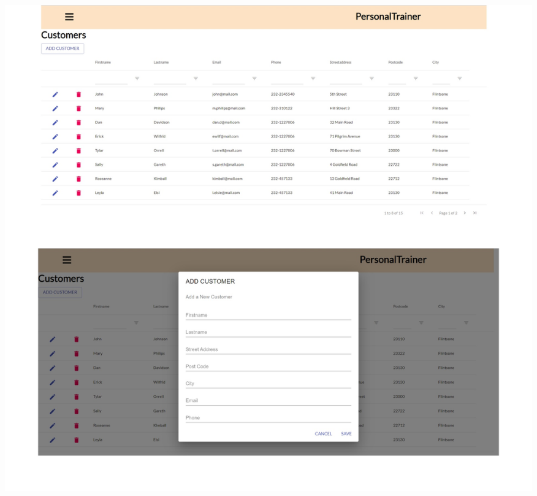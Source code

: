   <img src="images/personal-trainer-screenshot-1.jpg" width="100%" height="100%">
   <br />
   <br />
   <img src="images/personal-trainer-screenshot-3.jpg" width="100%" height="100%">
   <br />
   <br />